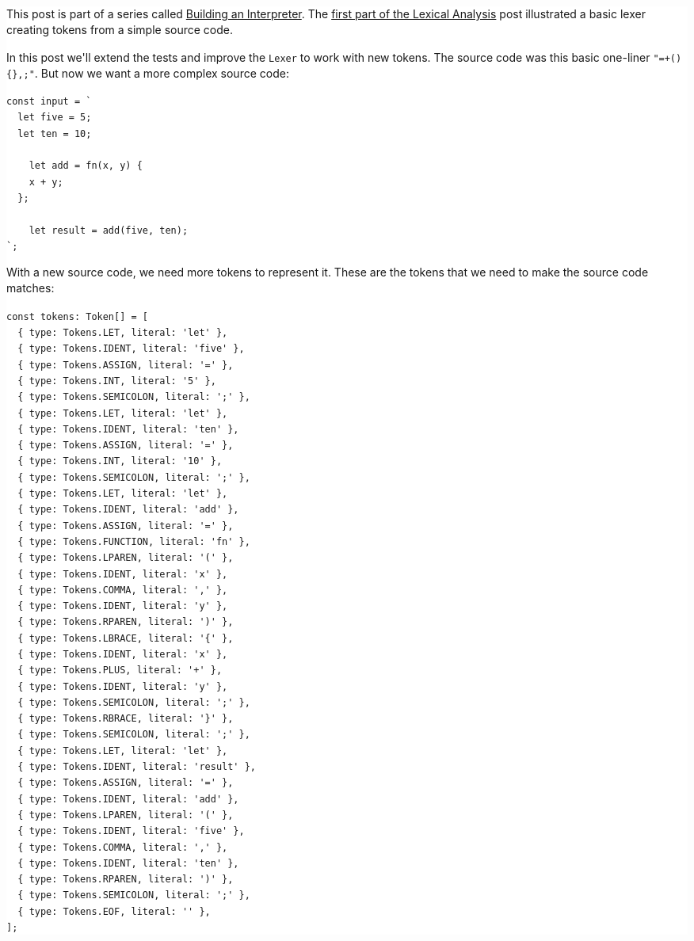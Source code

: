 This post is part of a series called [Building an Interpreter](https://www.iamtk.co/series/building-an-interpreter/index.html). The [first part of the Lexical Analysis](https://www.iamtk.co/series/building-an-interpreter/building-an-interpreter-lexical-analysis-part-1.html) post illustrated a basic lexer creating tokens from a simple source code.

In this post we'll extend the tests and improve the `Lexer` to work with new tokens. The source code was this basic one-liner `"=+(){},;"`. But now we want a more complex source code:

```tsx
const input = `
  let five = 5;
  let ten = 10;
  
	let add = fn(x, y) {
    x + y;
  };
  
	let result = add(five, ten);
`;
```

With a new source code, we need more tokens to represent it. These are the tokens that we need to make the source code matches:

```tsx
const tokens: Token[] = [
  { type: Tokens.LET, literal: 'let' },
  { type: Tokens.IDENT, literal: 'five' },
  { type: Tokens.ASSIGN, literal: '=' },
  { type: Tokens.INT, literal: '5' },
  { type: Tokens.SEMICOLON, literal: ';' },
  { type: Tokens.LET, literal: 'let' },
  { type: Tokens.IDENT, literal: 'ten' },
  { type: Tokens.ASSIGN, literal: '=' },
  { type: Tokens.INT, literal: '10' },
  { type: Tokens.SEMICOLON, literal: ';' },
  { type: Tokens.LET, literal: 'let' },
  { type: Tokens.IDENT, literal: 'add' },
  { type: Tokens.ASSIGN, literal: '=' },
  { type: Tokens.FUNCTION, literal: 'fn' },
  { type: Tokens.LPAREN, literal: '(' },
  { type: Tokens.IDENT, literal: 'x' },
  { type: Tokens.COMMA, literal: ',' },
  { type: Tokens.IDENT, literal: 'y' },
  { type: Tokens.RPAREN, literal: ')' },
  { type: Tokens.LBRACE, literal: '{' },
  { type: Tokens.IDENT, literal: 'x' },
  { type: Tokens.PLUS, literal: '+' },
  { type: Tokens.IDENT, literal: 'y' },
  { type: Tokens.SEMICOLON, literal: ';' },
  { type: Tokens.RBRACE, literal: '}' },
  { type: Tokens.SEMICOLON, literal: ';' },
  { type: Tokens.LET, literal: 'let' },
  { type: Tokens.IDENT, literal: 'result' },
  { type: Tokens.ASSIGN, literal: '=' },
  { type: Tokens.IDENT, literal: 'add' },
  { type: Tokens.LPAREN, literal: '(' },
  { type: Tokens.IDENT, literal: 'five' },
  { type: Tokens.COMMA, literal: ',' },
  { type: Tokens.IDENT, literal: 'ten' },
  { type: Tokens.RPAREN, literal: ')' },
  { type: Tokens.SEMICOLON, literal: ';' },
  { type: Tokens.EOF, literal: '' },
];
```
